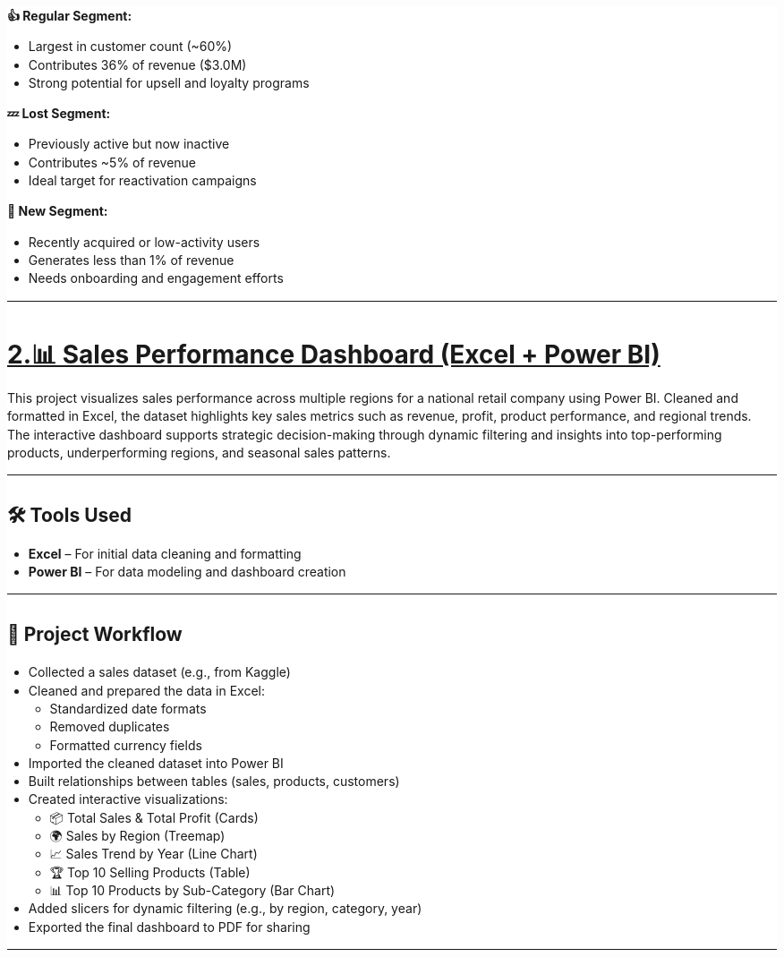 **👍 Regular Segment:**
- Largest in customer count (~60%)
- Contributes 36% of revenue ($3.0M)
- Strong potential for upsell and loyalty programs

**💤 Lost Segment:**
- Previously active but now inactive 
- Contributes ~5% of revenue
- Ideal target for reactivation campaigns

**🌱 New Segment:**
- Recently acquired or low-activity users
- Generates less than 1% of revenue
- Needs onboarding and engagement efforts

---

# [2.📊 Sales Performance Dashboard (Excel + Power BI) ](https://drive.google.com/drive/folders/1Ge4MCm3arTicQK0BQR6GeKtaVFo3zHZO?usp=sharing)

This project visualizes sales performance across multiple regions for a national retail company using Power BI. Cleaned and formatted in Excel, the dataset highlights key sales metrics such as revenue, profit, product performance, and regional trends. The interactive dashboard supports strategic decision-making through dynamic filtering and insights into top-performing products, underperforming regions, and seasonal sales patterns.

---

## 🛠 Tools Used

- **Excel** – For initial data cleaning and formatting  
- **Power BI** – For data modeling and dashboard creation  

---

## 🔄 Project Workflow

- Collected a sales dataset (e.g., from Kaggle)
- Cleaned and prepared the data in Excel:
  - Standardized date formats
  - Removed duplicates
  - Formatted currency fields
- Imported the cleaned dataset into Power BI
- Built relationships between tables (sales, products, customers)
- Created interactive visualizations:
  - 📦 Total Sales & Total Profit (Cards)
  - 🌍 Sales by Region (Treemap)
  - 📈 Sales Trend by Year (Line Chart)
  - 🏆 Top 10 Selling Products (Table)
  - 📊 Top 10 Products by Sub-Category (Bar Chart)
- Added slicers for dynamic filtering (e.g., by region, category, year)
- Exported the final dashboard to PDF for sharing

---